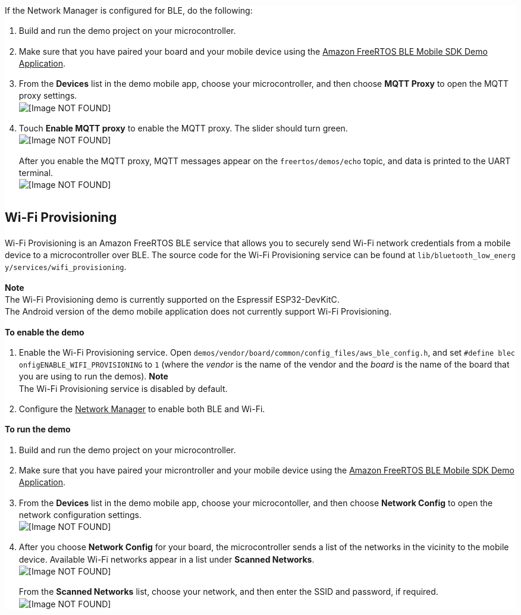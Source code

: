 If the Network Manager is configured for BLE, do the following:

1. Build and run the demo project on your microcontroller\.

1. Make sure that you have paired your board and your mobile device using the [Amazon FreeRTOS BLE Mobile SDK Demo Application](#ble-sdk-app)\.

1. From the **Devices** list in the demo mobile app, choose your microcontroller, and then choose **MQTT Proxy** to open the MQTT proxy settings\.  
![\[Image NOT FOUND\]](http://docs.aws.amazon.com/freertos/latest/userguide/images/ble-device-list4.png)

1. Touch **Enable MQTT proxy** to enable the MQTT proxy\. The slider should turn green\.  
![\[Image NOT FOUND\]](http://docs.aws.amazon.com/freertos/latest/userguide/images/ble-device-proxy.png)

   After you enable the MQTT proxy, MQTT messages appear on the `freertos/demos/echo` topic, and data is printed to the UART terminal\.  
![\[Image NOT FOUND\]](http://docs.aws.amazon.com/freertos/latest/userguide/images/ble-terminal-output.png)

## Wi\-Fi Provisioning<a name="ble-demo-wifi"></a>

Wi\-Fi Provisioning is an Amazon FreeRTOS BLE service that allows you to securely send Wi\-Fi network credentials from a mobile device to a microcontroller over BLE\. The source code for the Wi\-Fi Provisioning service can be found at `lib/bluetooth_low_energy/services/wifi_provisioning`\.

**Note**  
The Wi\-Fi Provisioning demo is currently supported on the Espressif ESP32\-DevKitC\.  
The Android version of the demo mobile application does not currently support Wi\-Fi Provisioning\.

**To enable the demo**

1. Enable the Wi\-Fi Provisioning service\. Open `demos/vendor/board/common/config_files/aws_ble_config.h`, and set `#define bleconfigENABLE_WIFI_PROVISIONING` to `1` \(where the *vendor* is the name of the vendor and the *board* is the name of the board that you are using to run the demos\)\.
**Note**  
The Wi\-Fi Provisioning service is disabled by default\.

1. Configure the [Network Manager](#ble-demo-network-manager) to enable both BLE and Wi\-Fi\.

**To run the demo**

1. Build and run the demo project on your microcontroller\.

1. Make sure that you have paired your microntroller and your mobile device using the [Amazon FreeRTOS BLE Mobile SDK Demo Application](#ble-sdk-app)\.

1. From the **Devices** list in the demo mobile app, choose your microcontoller, and then choose **Network Config** to open the network configuration settings\.  
![\[Image NOT FOUND\]](http://docs.aws.amazon.com/freertos/latest/userguide/images/ble-device-list4.png)

1. After you choose **Network Config** for your board, the microcontroller sends a list of the networks in the vicinity to the mobile device\. Available Wi\-Fi networks appear in a list under **Scanned Networks**\.  
![\[Image NOT FOUND\]](http://docs.aws.amazon.com/freertos/latest/userguide/images/ble-network-config1.png)

   From the **Scanned Networks** list, choose your network, and then enter the SSID and password, if required\.  
![\[Image NOT FOUND\]](http://docs.aws.amazon.com/freertos/latest/userguide/images/ble-wifi-password.png)
